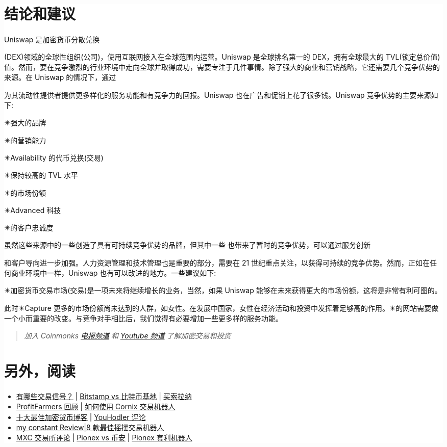 # 结论和建议

Uniswap 是加密货币分散兑换

(DEX)领域的全球性组织(公司)，使用互联网接入在全球范围内运营。Uniswap 是全球排名第一的 DEX，拥有全球最大的 TVL(锁定总价值)值。然而，要在竞争激烈的行业环境中走向全球并取得成功，需要专注于几件事情。除了强大的商业和营销战略，它还需要几个竞争优势的来源。在 Uniswap 的情况下，通过

为其流动性提供者提供更多样化的服务功能和有竞争力的回报。Uniswap 也在广告和促销上花了很多钱。Uniswap 竞争优势的主要来源如下:

✴️强大的品牌

✴️的营销能力

✴️Availability 的代币兑换(交易)

✴️保持较高的 TVL 水平

✴️的市场份额

✴️Advanced 科技

✴️的客户忠诚度

虽然这些来源中的一些创造了具有可持续竞争优势的品牌，但其中一些
也带来了暂时的竞争优势，可以通过服务创新

和客户导向进一步加强。人力资源管理和技术管理也是重要的部分，需要在 21 世纪重点关注，以获得可持续的竞争优势。然而，正如在任何商业环境中一样，Uniswap 也有可以改进的地方。一些建议如下:

✴️加密货币交易市场(交易)是一项未来将继续增长的业务，当然，如果 Uniswap 能够在未来获得更大的市场份额，这将是非常有利可图的。

此时✴️Capture 更多的市场份额尚未达到的人群，如女性。在发展中国家，女性在经济活动和投资中发挥着足够高的作用。✴️的网站需要做一个小而重要的改变。与竞争对手相比后，我们觉得有必要增加一些更多样的服务功能。

> *加入 Coinmonks* [*电报频道*](https://t.me/coincodecap) *和* [*Youtube 频道*](https://www.youtube.com/c/coinmonks/videos) *了解加密交易和投资*

# 另外，阅读

*   [有哪些交易信号？](https://coincodecap.com/trading-signal) | [Bitstamp vs 比特币基地](https://coincodecap.com/bitstamp-coinbase) | [买索拉纳](https://coincodecap.com/buy-solana)
*   [ProfitFarmers 回顾](https://coincodecap.com/profitfarmers-review) | [如何使用 Cornix 交易机器人](https://coincodecap.com/cornix-trading-bot)
*   [十大最佳加密货币博客](https://coincodecap.com/best-cryptocurrency-blogs) | [YouHodler 评论](https://coincodecap.com/youhodler-review)
*   [my constant Review](https://coincodecap.com/myconstant-review)|[8 款最佳摇摆交易机器人](https://coincodecap.com/best-swing-trading-bots)
*   [MXC 交易所评论](/coinmonks/mxc-exchange-review-3af0ec1cba8c) | [Pionex vs 币安](https://coincodecap.com/pionex-vs-binance) | [Pionex 套利机器人](https://coincodecap.com/pionex-arbitrage-bot)